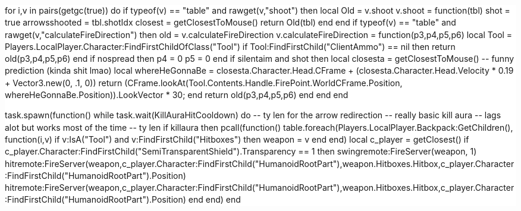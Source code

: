 
for i,v in pairs(getgc(true)) do
    if typeof(v) == "table" and rawget(v,"shoot") then
        local Old = v.shoot
        v.shoot = function(tbl)
            shot = true
            arrowsshooted = tbl.shotIdx
            closest = getClosestToMouse()
            return Old(tbl)
        end
    end
    if typeof(v) == "table" and rawget(v,"calculateFireDirection") then
        old = v.calculateFireDirection
        v.calculateFireDirection = function(p3,p4,p5,p6)
            local Tool = Players.LocalPlayer.Character:FindFirstChildOfClass("Tool")
            if Tool:FindFirstChild("ClientAmmo") == nil then
                return old(p3,p4,p5,p6)
            end
            if nospread then
                p4 = 0
                p5 = 0
            end
            if silentaim and shot then
                local closesta = getClosestToMouse()
                -- funny prediction (kinda shit lmao)
                local whereHeGonnaBe = closesta.Character.Head.CFrame + (closesta.Character.Head.Velocity * 0.19 + Vector3.new(0, .1, 0))
                return (CFrame.lookAt(Tool.Contents.Handle.FirePoint.WorldCFrame.Position, whereHeGonnaBe.Position)).LookVector * 30;
            end
            return old(p3,p4,p5,p6)
        end
    end
end


task.spawn(function()
    while task.wait(KillAuraHitCooldown) do
        -- ty len for the arrow redirection
        -- really basic kill aura
        -- lags alot but works most of the time
        -- ty len
        if killaura then
            pcall(function()
                table.foreach(Players.LocalPlayer.Backpack:GetChildren(), function(i,v)
                    if v:IsA("Tool") and v:FindFirstChild("Hitboxes") then
                        weapon = v
                    end
                end)
                local c_player = getClosest()
                if c_player.Character:FindFirstChild("SemiTransparentShield").Transparency == 1 then
                    swingremote:FireServer(weapon, 1)
                    hitremote:FireServer(weapon,c_player.Character:FindFirstChild("HumanoidRootPart"),weapon.Hitboxes.Hitbox,c_player.Character:FindFirstChild("HumanoidRootPart").Position)
                    hitremote:FireServer(weapon,c_player.Character:FindFirstChild("HumanoidRootPart"),weapon.Hitboxes.Hitbox,c_player.Character:FindFirstChild("HumanoidRootPart").Position)
                end
            end)
        end
